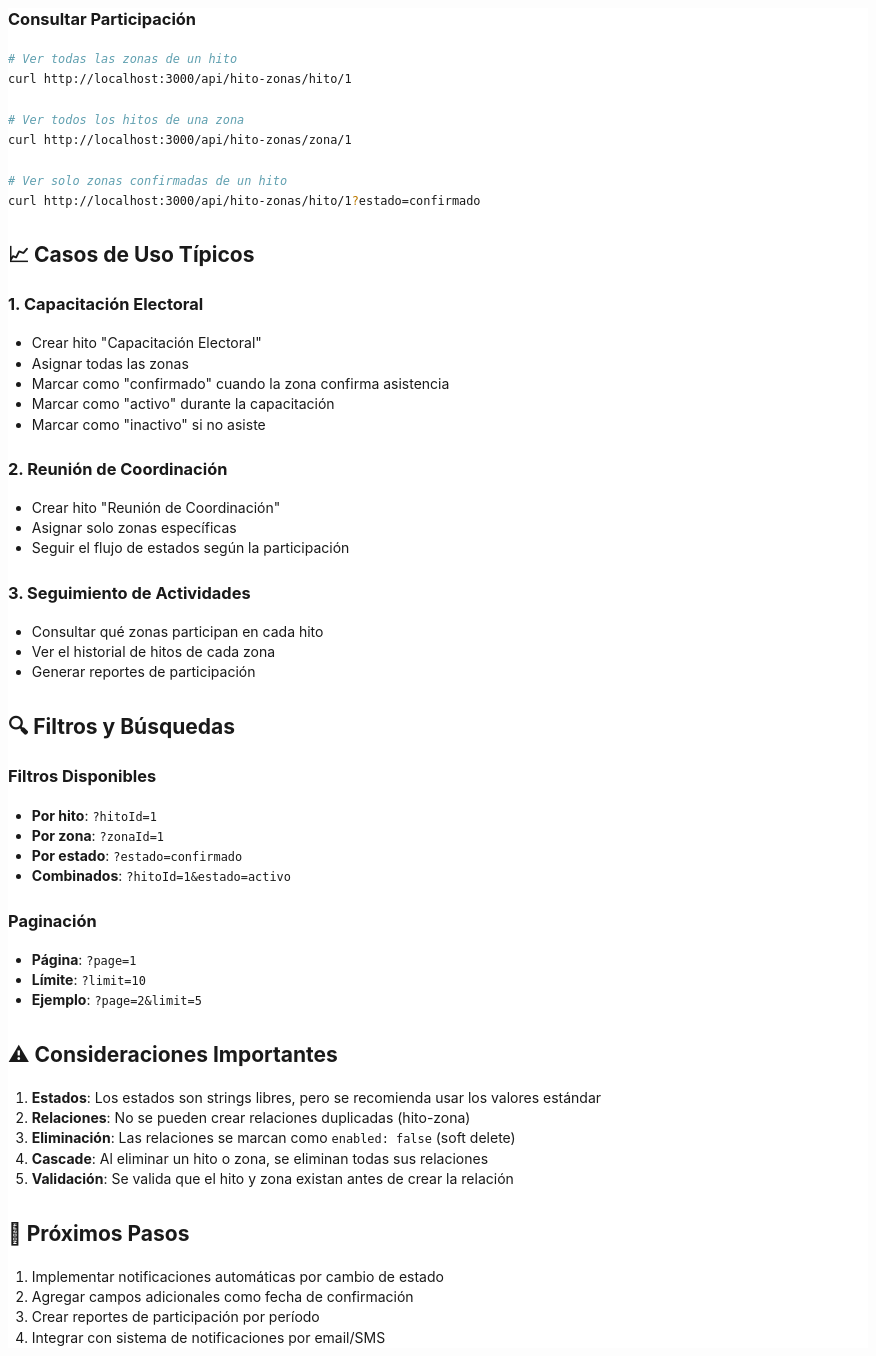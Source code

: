 ### **Consultar Participación**

```bash
# Ver todas las zonas de un hito
curl http://localhost:3000/api/hito-zonas/hito/1

# Ver todos los hitos de una zona
curl http://localhost:3000/api/hito-zonas/zona/1

# Ver solo zonas confirmadas de un hito
curl http://localhost:3000/api/hito-zonas/hito/1?estado=confirmado
```

## 📈 **Casos de Uso Típicos**

### **1. Capacitación Electoral**
- Crear hito "Capacitación Electoral"
- Asignar todas las zonas
- Marcar como "confirmado" cuando la zona confirma asistencia
- Marcar como "activo" durante la capacitación
- Marcar como "inactivo" si no asiste

### **2. Reunión de Coordinación**
- Crear hito "Reunión de Coordinación"
- Asignar solo zonas específicas
- Seguir el flujo de estados según la participación

### **3. Seguimiento de Actividades**
- Consultar qué zonas participan en cada hito
- Ver el historial de hitos de cada zona
- Generar reportes de participación

## 🔍 **Filtros y Búsquedas**

### **Filtros Disponibles**
- **Por hito**: `?hitoId=1`
- **Por zona**: `?zonaId=1`
- **Por estado**: `?estado=confirmado`
- **Combinados**: `?hitoId=1&estado=activo`

### **Paginación**
- **Página**: `?page=1`
- **Límite**: `?limit=10`
- **Ejemplo**: `?page=2&limit=5`

## ⚠️ **Consideraciones Importantes**

1. **Estados**: Los estados son strings libres, pero se recomienda usar los valores estándar
2. **Relaciones**: No se pueden crear relaciones duplicadas (hito-zona)
3. **Eliminación**: Las relaciones se marcan como `enabled: false` (soft delete)
4. **Cascade**: Al eliminar un hito o zona, se eliminan todas sus relaciones
5. **Validación**: Se valida que el hito y zona existan antes de crear la relación

## 🚀 **Próximos Pasos**

1. Implementar notificaciones automáticas por cambio de estado
2. Agregar campos adicionales como fecha de confirmación
3. Crear reportes de participación por período
4. Integrar con sistema de notificaciones por email/SMS
